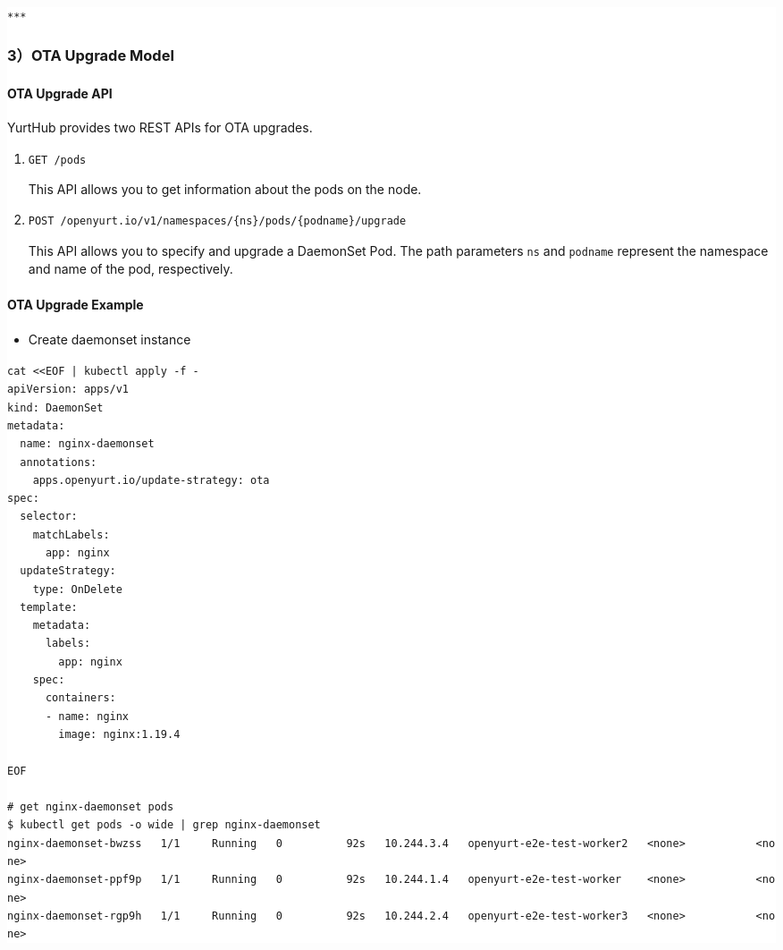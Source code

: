 ```shell
***
```

### 3）OTA Upgrade Model

#### OTA Upgrade API
YurtHub provides two REST APIs for OTA upgrades.
1. `GET /pods`

   This API allows you to get information about the pods on the node.

2. `POST /openyurt.io/v1/namespaces/{ns}/pods/{podname}/upgrade`

   This API allows you to specify and upgrade a DaemonSet Pod. The path parameters `ns` and `podname` represent the namespace and name of the pod, respectively.

#### OTA Upgrade Example
- Create daemonset instance
```shell
cat <<EOF | kubectl apply -f -
apiVersion: apps/v1
kind: DaemonSet
metadata:
  name: nginx-daemonset
  annotations:
    apps.openyurt.io/update-strategy: ota
spec:
  selector:
    matchLabels:
      app: nginx
  updateStrategy:
    type: OnDelete
  template:
    metadata:
      labels:
        app: nginx
    spec:
      containers:
      - name: nginx
        image: nginx:1.19.4

EOF

# get nginx-daemonset pods
$ kubectl get pods -o wide | grep nginx-daemonset
nginx-daemonset-bwzss   1/1     Running   0          92s   10.244.3.4   openyurt-e2e-test-worker2   <none>           <none>
nginx-daemonset-ppf9p   1/1     Running   0          92s   10.244.1.4   openyurt-e2e-test-worker    <none>           <none>
nginx-daemonset-rgp9h   1/1     Running   0          92s   10.244.2.4   openyurt-e2e-test-worker3   <none>           <none>
```
